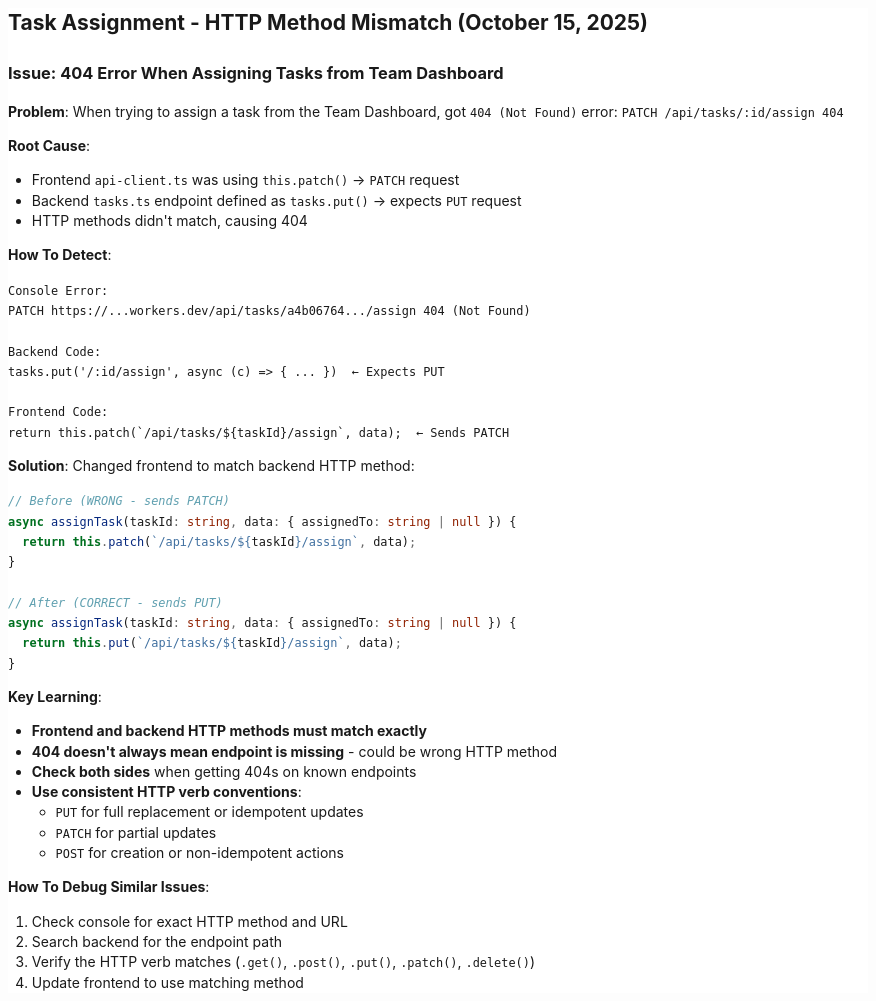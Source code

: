 ## Task Assignment - HTTP Method Mismatch (October 15, 2025)

### Issue: 404 Error When Assigning Tasks from Team Dashboard
**Problem**: When trying to assign a task from the Team Dashboard, got `404 (Not Found)` error: `PATCH /api/tasks/:id/assign 404`

**Root Cause**: 
- Frontend `api-client.ts` was using `this.patch()` → `PATCH` request
- Backend `tasks.ts` endpoint defined as `tasks.put()` → expects `PUT` request
- HTTP methods didn't match, causing 404

**How To Detect**:
```
Console Error:
PATCH https://...workers.dev/api/tasks/a4b06764.../assign 404 (Not Found)

Backend Code:
tasks.put('/:id/assign', async (c) => { ... })  ← Expects PUT

Frontend Code:
return this.patch(`/api/tasks/${taskId}/assign`, data);  ← Sends PATCH
```

**Solution**:
Changed frontend to match backend HTTP method:
```typescript
// Before (WRONG - sends PATCH)
async assignTask(taskId: string, data: { assignedTo: string | null }) {
  return this.patch(`/api/tasks/${taskId}/assign`, data);
}

// After (CORRECT - sends PUT)
async assignTask(taskId: string, data: { assignedTo: string | null }) {
  return this.put(`/api/tasks/${taskId}/assign`, data);
}
```

**Key Learning**: 
- **Frontend and backend HTTP methods must match exactly**
- **404 doesn't always mean endpoint is missing** - could be wrong HTTP method
- **Check both sides** when getting 404s on known endpoints
- **Use consistent HTTP verb conventions**: 
  - `PUT` for full replacement or idempotent updates
  - `PATCH` for partial updates
  - `POST` for creation or non-idempotent actions

**How To Debug Similar Issues**:
1. Check console for exact HTTP method and URL
2. Search backend for the endpoint path
3. Verify the HTTP verb matches (`.get()`, `.post()`, `.put()`, `.patch()`, `.delete()`)
4. Update frontend to use matching method
